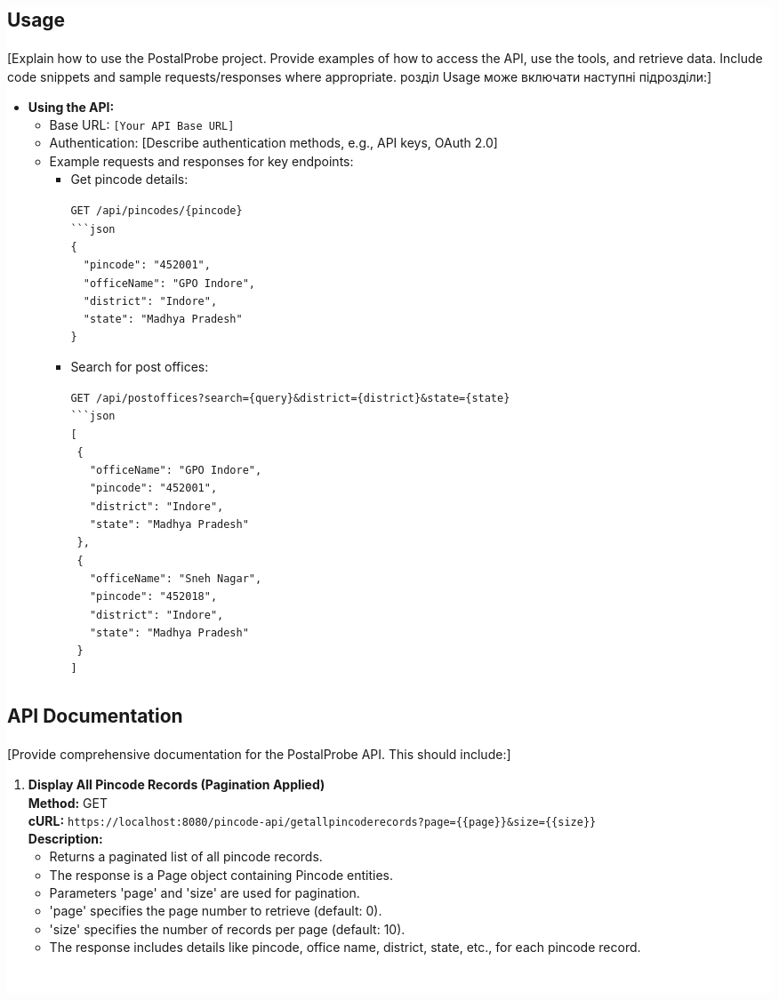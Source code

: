 ## Usage

[Explain how to use the PostalProbe project.  Provide examples of how to access the API, use the tools, and retrieve data.  Include code snippets and sample requests/responses where appropriate.   розділ Usage може включати наступні підрозділи:]

* **Using the API:**
    * Base URL:  `[Your API Base URL]`
    * Authentication:  [Describe authentication methods, e.g., API keys, OAuth 2.0]
    * Example requests and responses for key endpoints:
        * Get pincode details:
            ```
            GET /api/pincodes/{pincode}
            ```json
            {
              "pincode": "452001",
              "officeName": "GPO Indore",
              "district": "Indore",
              "state": "Madhya Pradesh"
            }
            ```
        * Search for post offices:
             ```
             GET /api/postoffices?search={query}&district={district}&state={state}
             ```json
            [
              {
                "officeName": "GPO Indore",
                "pincode": "452001",
                "district": "Indore",
                "state": "Madhya Pradesh"
              },
              {
                "officeName": "Sneh Nagar",
                "pincode": "452018",
                "district": "Indore",
                "state": "Madhya Pradesh"
              }
            ]
            ```
             
## API Documentation

[Provide comprehensive documentation for the PostalProbe API.  This should include:]

1. **Display All Pincode Records (Pagination Applied)** <br>
**Method:** GET <br>
**cURL:** `https://localhost:8080/pincode-api/getallpincoderecords?page={{page}}&size={{size}}` <br>
**Description:** <br>
    - Returns a paginated list of all pincode records.<br>
    - The response is a Page object containing Pincode entities.<br>
    - Parameters 'page' and 'size' are used for pagination.<br>
    - 'page' specifies the page number to retrieve (default: 0).<br>
    - 'size' specifies the number of records per page (default: 10).<br>
    - The response includes details like pincode, office name, district, state, etc., for each pincode record.<br>
 <br><br>
